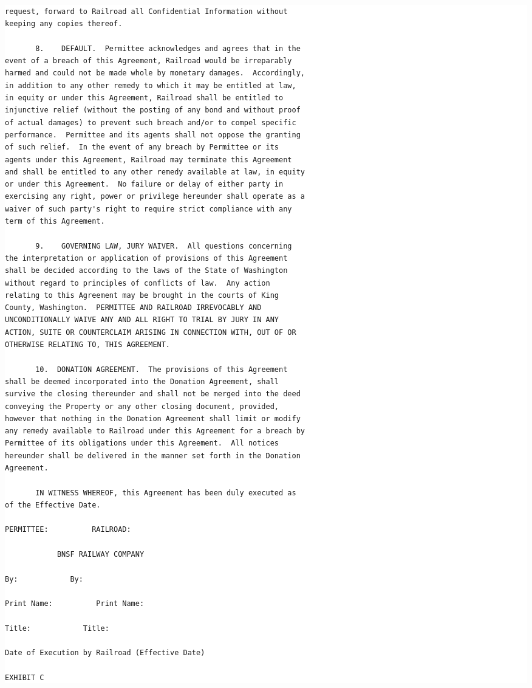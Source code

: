     request, forward to Railroad all Confidential Information without  
    keeping any copies thereof.  
  
           8.    DEFAULT.  Permittee acknowledges and agrees that in the  
    event of a breach of this Agreement, Railroad would be irreparably  
    harmed and could not be made whole by monetary damages.  Accordingly,  
    in addition to any other remedy to which it may be entitled at law,  
    in equity or under this Agreement, Railroad shall be entitled to  
    injunctive relief (without the posting of any bond and without proof  
    of actual damages) to prevent such breach and/or to compel specific  
    performance.  Permittee and its agents shall not oppose the granting  
    of such relief.  In the event of any breach by Permittee or its  
    agents under this Agreement, Railroad may terminate this Agreement  
    and shall be entitled to any other remedy available at law, in equity  
    or under this Agreement.  No failure or delay of either party in  
    exercising any right, power or privilege hereunder shall operate as a  
    waiver of such party's right to require strict compliance with any  
    term of this Agreement.  
  
           9.    GOVERNING LAW, JURY WAIVER.  All questions concerning  
    the interpretation or application of provisions of this Agreement  
    shall be decided according to the laws of the State of Washington  
    without regard to principles of conflicts of law.  Any action  
    relating to this Agreement may be brought in the courts of King  
    County, Washington.  PERMITTEE AND RAILROAD IRREVOCABLY AND  
    UNCONDITIONALLY WAIVE ANY AND ALL RIGHT TO TRIAL BY JURY IN ANY  
    ACTION, SUITE OR COUNTERCLAIM ARISING IN CONNECTION WITH, OUT OF OR  
    OTHERWISE RELATING TO, THIS AGREEMENT.  
  
           10.  DONATION AGREEMENT.  The provisions of this Agreement  
    shall be deemed incorporated into the Donation Agreement, shall  
    survive the closing thereunder and shall not be merged into the deed  
    conveying the Property or any other closing document, provided,  
    however that nothing in the Donation Agreement shall limit or modify  
    any remedy available to Railroad under this Agreement for a breach by  
    Permittee of its obligations under this Agreement.  All notices  
    hereunder shall be delivered in the manner set forth in the Donation  
    Agreement.  
  
           IN WITNESS WHEREOF, this Agreement has been duly executed as  
    of the Effective Date.  
  
    PERMITTEE:          RAILROAD:  
  
                BNSF RAILWAY COMPANY  
  
    By:            By:  
  
    Print Name:          Print Name:  
  
    Title:            Title:  
  
    Date of Execution by Railroad (Effective Date)  
  
    EXHIBIT C  
  